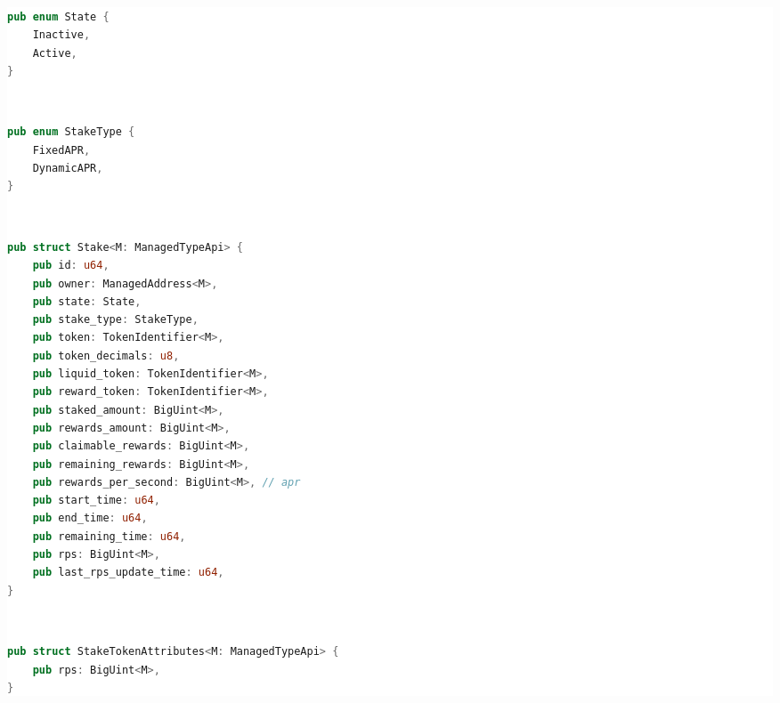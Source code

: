 ```rust
pub enum State {
    Inactive,
    Active,
}
```

<br/>

```rust
pub enum StakeType {
    FixedAPR,
    DynamicAPR,
}
```

<br/>

```rust
pub struct Stake<M: ManagedTypeApi> {
    pub id: u64,
    pub owner: ManagedAddress<M>,
    pub state: State,
    pub stake_type: StakeType,
    pub token: TokenIdentifier<M>,
    pub token_decimals: u8,
    pub liquid_token: TokenIdentifier<M>,
    pub reward_token: TokenIdentifier<M>,
    pub staked_amount: BigUint<M>,
    pub rewards_amount: BigUint<M>,
    pub claimable_rewards: BigUint<M>,
    pub remaining_rewards: BigUint<M>,
    pub rewards_per_second: BigUint<M>, // apr
    pub start_time: u64,
    pub end_time: u64,
    pub remaining_time: u64,
    pub rps: BigUint<M>,
    pub last_rps_update_time: u64,
}
```

<br/>

```rust
pub struct StakeTokenAttributes<M: ManagedTypeApi> {
    pub rps: BigUint<M>,
}
```
